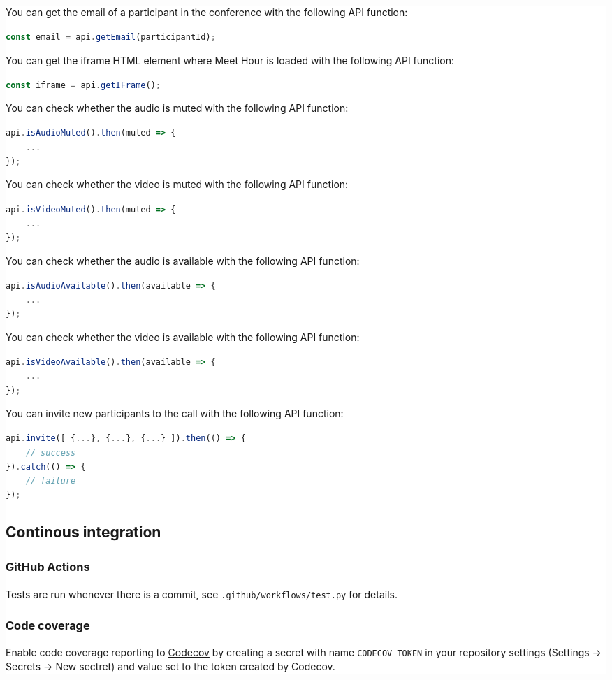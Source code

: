 You can get the email of a participant in the conference with the following API function:

```javascript
const email = api.getEmail(participantId);
```

You can get the iframe HTML element where Meet Hour is loaded with the following API function:

```javascript
const iframe = api.getIFrame();
```

You can check whether the audio is muted with the following API function:

```javascript
api.isAudioMuted().then(muted => {
    ...
});
```

You can check whether the video is muted with the following API function:

```javascript
api.isVideoMuted().then(muted => {
    ...
});
```

You can check whether the audio is available with the following API function:

```javascript
api.isAudioAvailable().then(available => {
    ...
});
```

You can check whether the video is available with the following API function:

```javascript
api.isVideoAvailable().then(available => {
    ...
});
```

You can invite new participants to the call with the following API function:

```javascript
api.invite([ {...}, {...}, {...} ]).then(() => {
    // success
}).catch(() => {
    // failure
});
```

## Continous integration

### GitHub Actions

Tests are run whenever there is a commit, see `.github/workflows/test.py` for details.

### Code coverage

Enable code coverage reporting to [Codecov](https://codecov.io/) by creating a secret with name `CODECOV_TOKEN` in your repository settings (Settings -> Secrets -> New sectret) and value set to the token created by Codecov.

